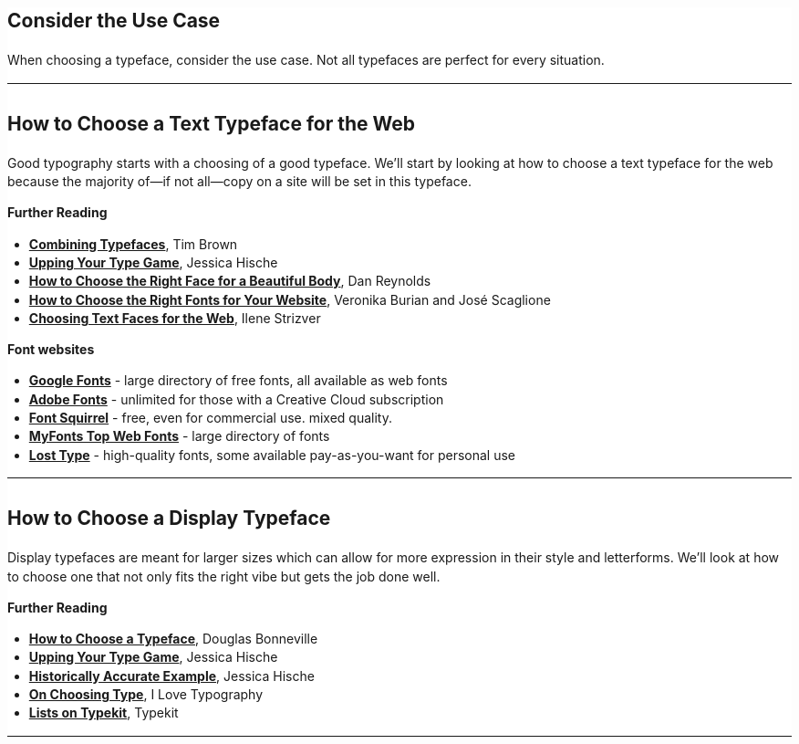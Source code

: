 
## Consider the Use Case

When choosing a typeface, consider the use case. Not all typefaces are perfect for every situation.

---

## How to Choose a Text Typeface for the Web

Good typography starts with a choosing of a good typeface. We’ll start by looking at how to choose a text typeface for the web because the majority of—if not all—copy on a site will be set in this typeface.

**Further Reading**

- **[Combining Typefaces](http://blog.typekit.com/2016/04/29/combining-typefaces-free-guide-to-great-typography/)**, Tim Brown
- **[Upping Your Type Game](http://jessicahische.is/talkingtype)**, Jessica Hische
- **[How to Choose the Right Face for a Beautiful Body](http://www.smashingmagazine.com/2012/05/21/how-to-choose-the-right-face-for-a-beautiful-body/)**, Dan Reynolds
- **[How to Choose the Right Fonts for Your Website](http://www.creativebloq.com/typography/how-choose-fonts-your-website-6135586)**, Veronika Burian and José Scaglione
- **[Choosing Text Faces for the Web](http://www.fonts.com/content/learning/fontology/level-2/web-typography/choosing-text-typefaces-for-the-web)**, Ilene Strizver

**Font websites**

- **[Google Fonts](https://fonts.google.com/)** - large directory of free fonts, all available as web fonts
- **[Adobe Fonts](https://fonts.adobe.com/)** - unlimited for those with a Creative Cloud subscription
- **[Font Squirrel](http://www.fontsquirrel.com/)** - free, even for commercial use. mixed quality.
- **[MyFonts Top Web Fonts](http://www.myfonts.com/topwebfonts/)** - large directory of fonts
- **[Lost Type](http://www.losttype.com/)** - high-quality fonts, some available pay-as-you-want for personal use

---

## How to Choose a Display Typeface

Display typefaces are meant for larger sizes which can allow for more expression in their style and letterforms. We’ll look at how to choose one that not only fits the right vibe but gets the job done well.

**Further Reading**

- **[How to Choose a Typeface](http://www.smashingmagazine.com/2011/03/24/how-to-choose-a-typeface/)**, Douglas Bonneville
- **[Upping Your Type Game](http://jessicahische.is/talkingtype)**, Jessica Hische
- **[Historically Accurate Example](http://jessicahische.is/internetting/gatsby/ver2.html)**, Jessica Hische
- **[On Choosing Type](http://ilovetypography.com/2008/04/04/on-choosing-type/)**, I Love Typography
- **[Lists on Typekit](https://typekit.com/lists)**, Typekit

---